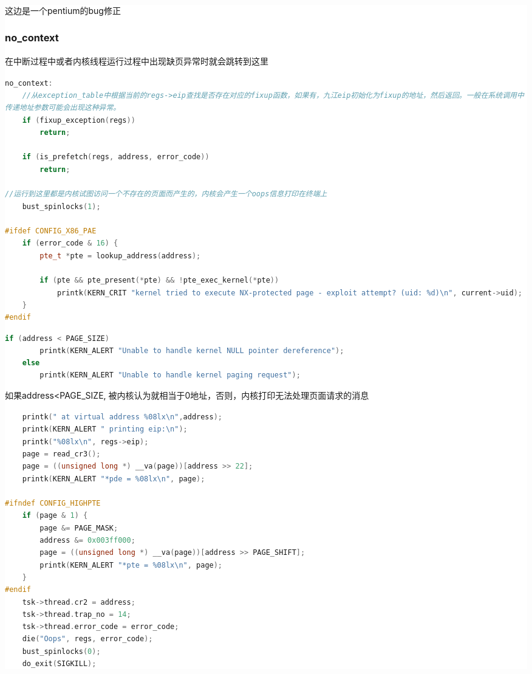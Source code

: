 这边是一个pentium的bug修正

### no_context

在中断过程中或者内核线程运行过程中出现缺页异常时就会跳转到这里

```cpp
no_context:
	//从exception_table中根据当前的regs->eip查找是否存在对应的fixup函数，如果有，九江eip初始化为fixup的地址，然后返回。一般在系统调用中传递地址参数可能会出现这种异常。
	if (fixup_exception(regs))
		return;

 	if (is_prefetch(regs, address, error_code))
 		return;

//运行到这里都是内核试图访问一个不存在的页面而产生的，内核会产生一个oops信息打印在终端上
	bust_spinlocks(1);

#ifdef CONFIG_X86_PAE
	if (error_code & 16) {
		pte_t *pte = lookup_address(address);

		if (pte && pte_present(*pte) && !pte_exec_kernel(*pte))
			printk(KERN_CRIT "kernel tried to execute NX-protected page - exploit attempt? (uid: %d)\n", current->uid);
	}
#endif
```



```cpp
if (address < PAGE_SIZE)
		printk(KERN_ALERT "Unable to handle kernel NULL pointer dereference");
	else
		printk(KERN_ALERT "Unable to handle kernel paging request");
```

如果address<PAGE_SIZE, 被内核认为就相当于0地址，否则，内核打印无法处理页面请求的消息

```cpp
	printk(" at virtual address %08lx\n",address);
	printk(KERN_ALERT " printing eip:\n");
	printk("%08lx\n", regs->eip);
	page = read_cr3();
	page = ((unsigned long *) __va(page))[address >> 22];
	printk(KERN_ALERT "*pde = %08lx\n", page);

#ifndef CONFIG_HIGHPTE
	if (page & 1) {
		page &= PAGE_MASK;
		address &= 0x003ff000;
		page = ((unsigned long *) __va(page))[address >> PAGE_SHIFT];
		printk(KERN_ALERT "*pte = %08lx\n", page);
	}
#endif
	tsk->thread.cr2 = address;
	tsk->thread.trap_no = 14;
	tsk->thread.error_code = error_code;
	die("Oops", regs, error_code);
	bust_spinlocks(0);
	do_exit(SIGKILL);
```
